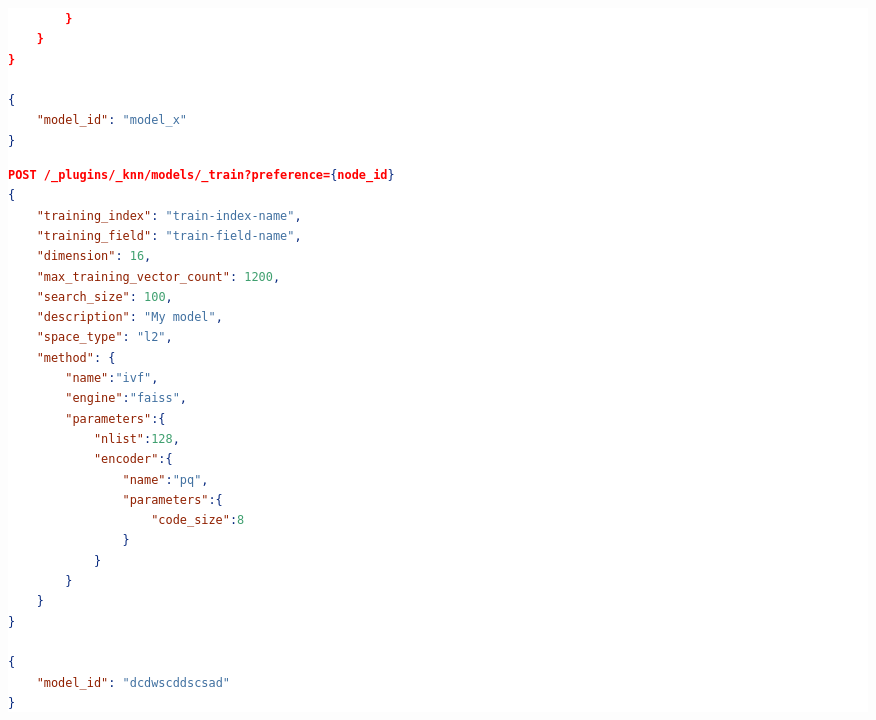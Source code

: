 ```json
        }
    }
}

{
    "model_id": "model_x"
}
```

```json
POST /_plugins/_knn/models/_train?preference={node_id}
{
    "training_index": "train-index-name",
    "training_field": "train-field-name",
    "dimension": 16,
    "max_training_vector_count": 1200,
    "search_size": 100,
    "description": "My model",
    "space_type": "l2",
    "method": {
        "name":"ivf",
        "engine":"faiss",
        "parameters":{
            "nlist":128,
            "encoder":{
                "name":"pq",
                "parameters":{
                    "code_size":8
                }
            }
        }
    }
}

{
    "model_id": "dcdwscddscsad"
}
```
